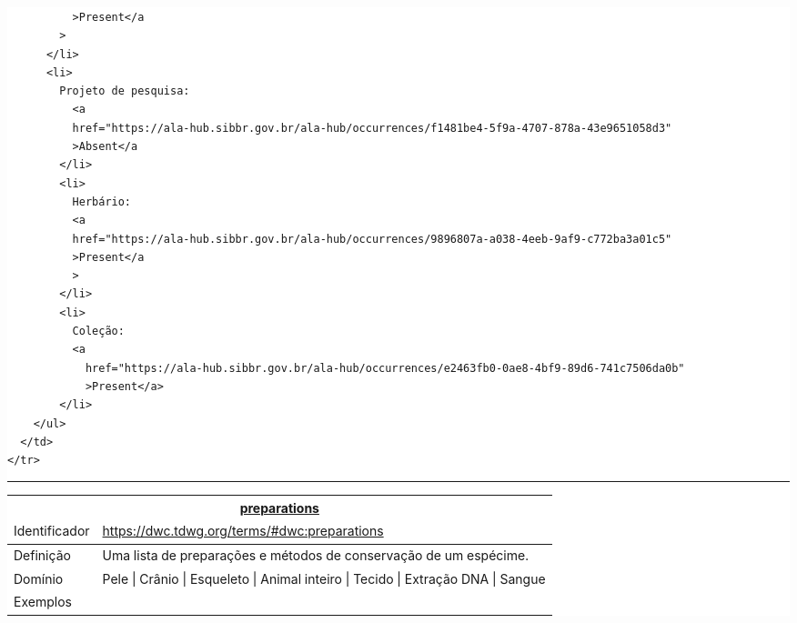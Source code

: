               >Present</a
            >
          </li>
          <li>
            Projeto de pesquisa:
              <a
              href="https://ala-hub.sibbr.gov.br/ala-hub/occurrences/f1481be4-5f9a-4707-878a-43e9651058d3"
              >Absent</a
            </li>
            <li>
              Herbário:
              <a
              href="https://ala-hub.sibbr.gov.br/ala-hub/occurrences/9896807a-a038-4eeb-9af9-c772ba3a01c5"
              >Present</a
              >
            </li>
            <li>
              Coleção:
              <a
                href="https://ala-hub.sibbr.gov.br/ala-hub/occurrences/e2463fb0-0ae8-4bf9-89d6-741c7506da0b"
                >Present</a>
            </li>
        </ul>
      </td>
    </tr>
  </tbody>
</table>

---

<table>
  <tr class="table-secondary">
    <th colspan="2">
      <a href="https://github.com/sibbr/DarwinCoreBrasil/issues/37"
        >preparations</a
      >
    </th>
  </tr>
  <tr>
    <td style="text-align: left">Identificador</td>
    <td style="text-align: left">
      <a href="https://dwc.tdwg.org/terms/#dwc:preparations"
        >https://dwc.tdwg.org/terms/#dwc:preparations</a
      >
    </td>
  </tr>
  <tbody>
    <tr>
      <td style="text-align: left">Definição</td>
      <td style="text-align: left">
        Uma lista de preparações e métodos de conservação de um espécime.
      </td>
    </tr>
    <tr>
      <td style="text-align: left">Domínio</td>
      <td style="text-align: left">
        Pele | Crânio | Esqueleto | Animal inteiro | Tecido | Extração DNA |
        Sangue
      </td>
    </tr>
    <tr>
      <td style="text-align: left">Exemplos</td>
      <td style="text-align: left">
        <ul>